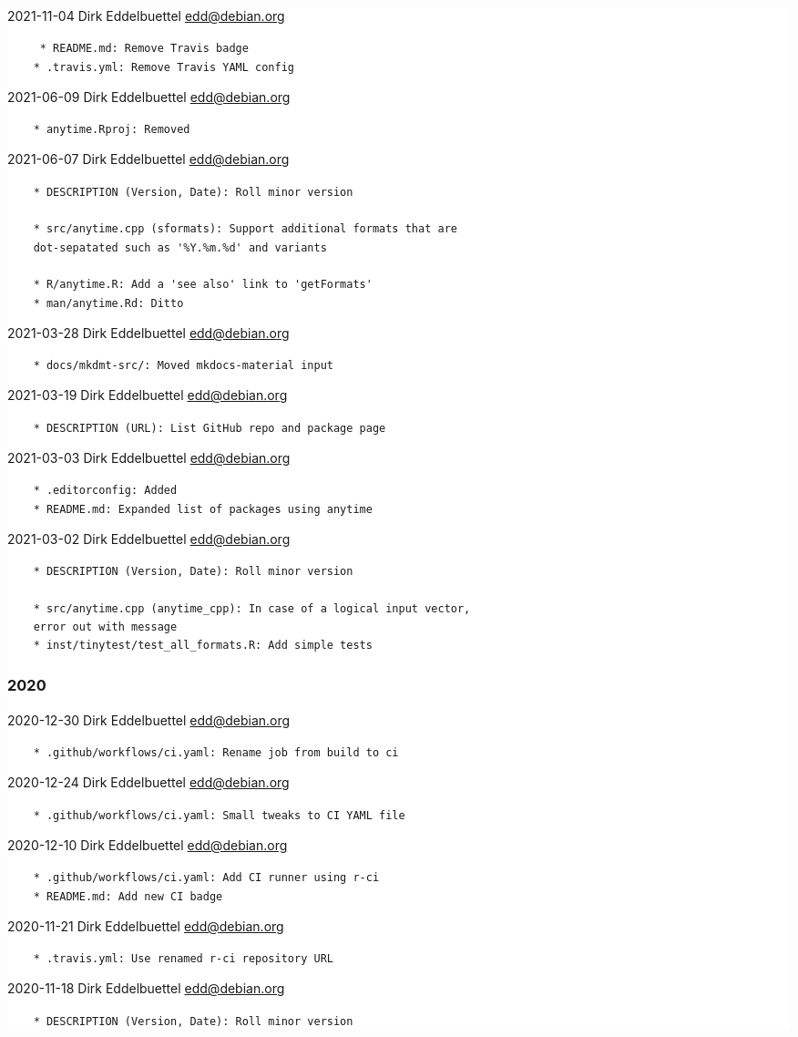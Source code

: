 2021-11-04  Dirk Eddelbuettel  <edd@debian.org> 
 
         * README.md: Remove Travis badge 
        * .travis.yml: Remove Travis YAML config 
 
2021-06-09  Dirk Eddelbuettel  <edd@debian.org> 
 
        * anytime.Rproj: Removed 
 
2021-06-07  Dirk Eddelbuettel  <edd@debian.org> 
 
        * DESCRIPTION (Version, Date): Roll minor version 
 
        * src/anytime.cpp (sformats): Support additional formats that are 
        dot-sepatated such as '%Y.%m.%d' and variants 
 
        * R/anytime.R: Add a 'see also' link to 'getFormats' 
        * man/anytime.Rd: Ditto 
 
2021-03-28  Dirk Eddelbuettel  <edd@debian.org> 
 
        * docs/mkdmt-src/: Moved mkdocs-material input 
 
2021-03-19  Dirk Eddelbuettel  <edd@debian.org> 
 
        * DESCRIPTION (URL): List GitHub repo and package page 
 
2021-03-03  Dirk Eddelbuettel  <edd@debian.org> 
 
        * .editorconfig: Added 
        * README.md: Expanded list of packages using anytime 
 
2021-03-02  Dirk Eddelbuettel  <edd@debian.org> 
 
        * DESCRIPTION (Version, Date): Roll minor version 
 
        * src/anytime.cpp (anytime_cpp): In case of a logical input vector, 
        error out with message 
        * inst/tinytest/test_all_formats.R: Add simple tests 
 
###  2020 

2020-12-30  Dirk Eddelbuettel  <edd@debian.org> 
 
        * .github/workflows/ci.yaml: Rename job from build to ci 
 
2020-12-24  Dirk Eddelbuettel  <edd@debian.org> 
 
        * .github/workflows/ci.yaml: Small tweaks to CI YAML file 
 
2020-12-10  Dirk Eddelbuettel  <edd@debian.org> 
 
        * .github/workflows/ci.yaml: Add CI runner using r-ci 
        * README.md: Add new CI badge 
 
2020-11-21  Dirk Eddelbuettel  <edd@debian.org> 
 
        * .travis.yml: Use renamed r-ci repository URL 
 
2020-11-18  Dirk Eddelbuettel  <edd@debian.org> 
 
        * DESCRIPTION (Version, Date): Roll minor version 
 
